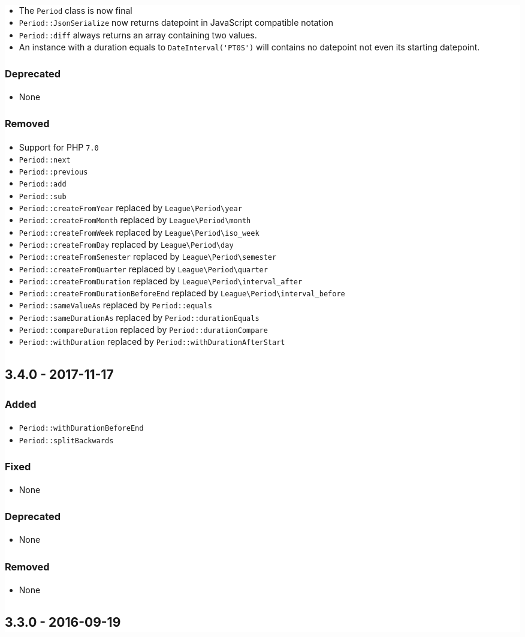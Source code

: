 - The `Period` class is now final
- `Period::JsonSerialize` now returns datepoint in JavaScript compatible notation
- `Period::diff` always returns an array containing two values.
- An instance with a duration equals to `DateInterval('PT0S')` will contains no datepoint not even its starting datepoint.

### Deprecated

- None

### Removed

- Support for PHP `7.0`
- `Period::next`
- `Period::previous`
- `Period::add`
- `Period::sub`
- `Period::createFromYear` replaced by `League\Period\year`
- `Period::createFromMonth` replaced by `League\Period\month`
- `Period::createFromWeek` replaced by `League\Period\iso_week`
- `Period::createFromDay` replaced by `League\Period\day`
- `Period::createFromSemester` replaced by `League\Period\semester`
- `Period::createFromQuarter` replaced by `League\Period\quarter`
- `Period::createFromDuration` replaced by `League\Period\interval_after`
- `Period::createFromDurationBeforeEnd` replaced by `League\Period\interval_before`
- `Period::sameValueAs` replaced by `Period::equals`
- `Period::sameDurationAs` replaced by `Period::durationEquals`
- `Period::compareDuration` replaced by `Period::durationCompare`
- `Period::withDuration` replaced by `Period::withDurationAfterStart`

## 3.4.0 - 2017-11-17

### Added

- `Period::withDurationBeforeEnd`
- `Period::splitBackwards`

### Fixed

- None

### Deprecated

- None

### Removed

- None

## 3.3.0 - 2016-09-19
